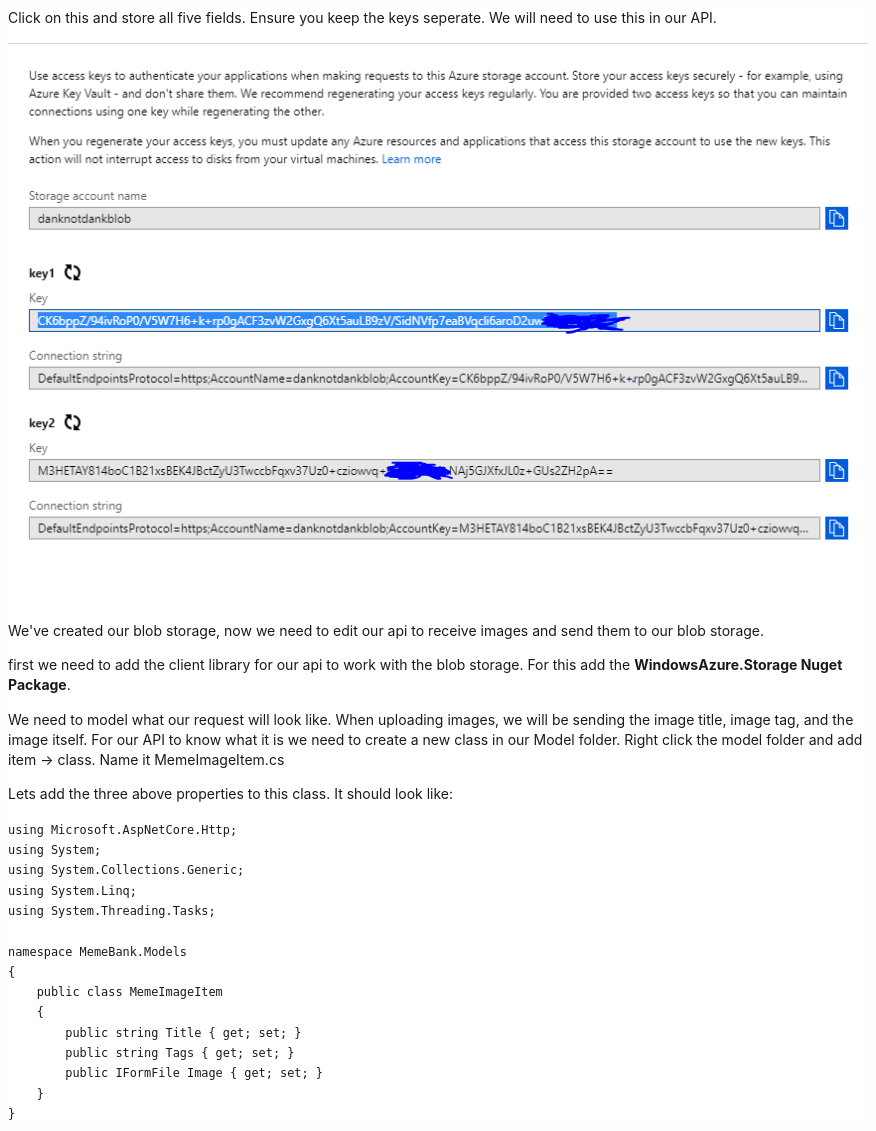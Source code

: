  Click on this and store all five fields. Ensure you keep the keys seperate. We will need to use this in our API.

![image](img/15.PNG)

We've created our blob storage, now we need to edit our api to receive images and send them to our blob storage.

first we need to add the client library for our api to work with the blob storage. For this add the **WindowsAzure.Storage Nuget Package**.

We need to model what our request will look like. When uploading images, we will be sending the image title, image tag, and the image itself. For our  API to know what it is we need to create a new class in our Model folder. Right click the model folder and add item -> class. Name it MemeImageItem.cs

Lets add the three above properties to this class. It should look like:

```
using Microsoft.AspNetCore.Http;
using System;
using System.Collections.Generic;
using System.Linq;
using System.Threading.Tasks;

namespace MemeBank.Models
{
    public class MemeImageItem
    {
        public string Title { get; set; }
        public string Tags { get; set; }
        public IFormFile Image { get; set; }
    }
}
```
